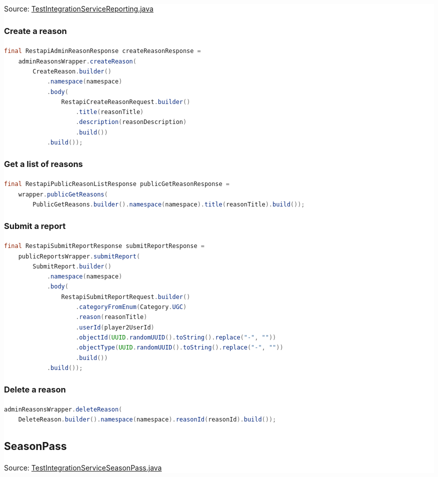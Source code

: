 Source: [TestIntegrationServiceReporting.java](../src/test/java/net/accelbyte/sdk/integration/TestIntegrationServiceReporting.java)

### Create a reason

```java
final RestapiAdminReasonResponse createReasonResponse =
    adminReasonsWrapper.createReason(
        CreateReason.builder()
            .namespace(namespace)
            .body(
                RestapiCreateReasonRequest.builder()
                    .title(reasonTitle)
                    .description(reasonDescription)
                    .build())
            .build());
```

### Get a list of reasons

```java
final RestapiPublicReasonListResponse publicGetReasonResponse =
    wrapper.publicGetReasons(
        PublicGetReasons.builder().namespace(namespace).title(reasonTitle).build());
```

### Submit a report

```java
final RestapiSubmitReportResponse submitReportResponse =
    publicReportsWrapper.submitReport(
        SubmitReport.builder()
            .namespace(namespace)
            .body(
                RestapiSubmitReportRequest.builder()
                    .categoryFromEnum(Category.UGC)
                    .reason(reasonTitle)
                    .userId(player2UserId)
                    .objectId(UUID.randomUUID().toString().replace("-", ""))
                    .objectType(UUID.randomUUID().toString().replace("-", ""))
                    .build())
            .build());
```

### Delete a reason

```java
adminReasonsWrapper.deleteReason(
    DeleteReason.builder().namespace(namespace).reasonId(reasonId).build());
```
## SeasonPass

Source: [TestIntegrationServiceSeasonPass.java](../src/test/java/net/accelbyte/sdk/integration/TestIntegrationServiceSeasonPass.java)
